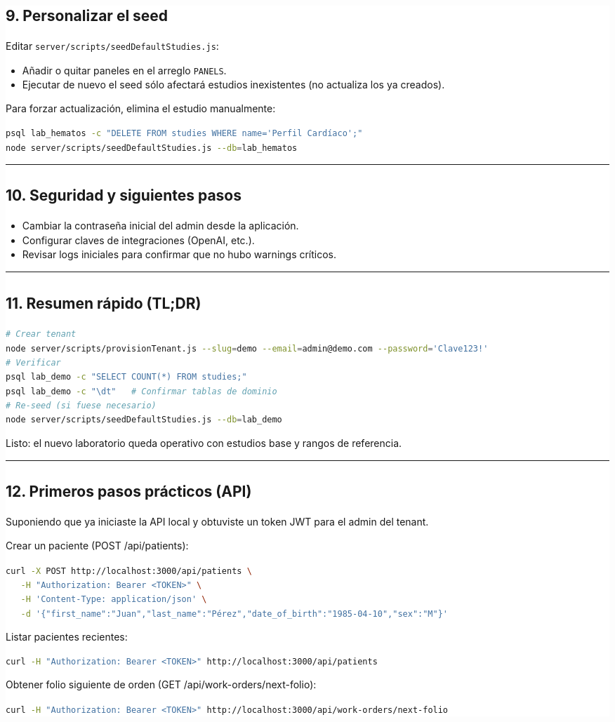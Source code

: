 ## 9. Personalizar el seed
Editar `server/scripts/seedDefaultStudies.js`:
- Añadir o quitar paneles en el arreglo `PANELS`.
- Ejecutar de nuevo el seed sólo afectará estudios inexistentes (no actualiza los ya creados).

Para forzar actualización, elimina el estudio manualmente:
```bash
psql lab_hematos -c "DELETE FROM studies WHERE name='Perfil Cardíaco';"
node server/scripts/seedDefaultStudies.js --db=lab_hematos
```

---
## 10. Seguridad y siguientes pasos
- Cambiar la contraseña inicial del admin desde la aplicación.
- Configurar claves de integraciones (OpenAI, etc.).
- Revisar logs iniciales para confirmar que no hubo warnings críticos.

---
## 11. Resumen rápido (TL;DR)
```bash
# Crear tenant
node server/scripts/provisionTenant.js --slug=demo --email=admin@demo.com --password='Clave123!'
# Verificar
psql lab_demo -c "SELECT COUNT(*) FROM studies;"
psql lab_demo -c "\dt"   # Confirmar tablas de dominio
# Re-seed (si fuese necesario)
node server/scripts/seedDefaultStudies.js --db=lab_demo
```

Listo: el nuevo laboratorio queda operativo con estudios base y rangos de referencia.

---
## 12. Primeros pasos prácticos (API)
Suponiendo que ya iniciaste la API local y obtuviste un token JWT para el admin del tenant.

Crear un paciente (POST /api/patients):
```bash
curl -X POST http://localhost:3000/api/patients \
   -H "Authorization: Bearer <TOKEN>" \
   -H 'Content-Type: application/json' \
   -d '{"first_name":"Juan","last_name":"Pérez","date_of_birth":"1985-04-10","sex":"M"}'
```

Listar pacientes recientes:
```bash
curl -H "Authorization: Bearer <TOKEN>" http://localhost:3000/api/patients
```

Obtener folio siguiente de orden (GET /api/work-orders/next-folio):
```bash
curl -H "Authorization: Bearer <TOKEN>" http://localhost:3000/api/work-orders/next-folio
```
